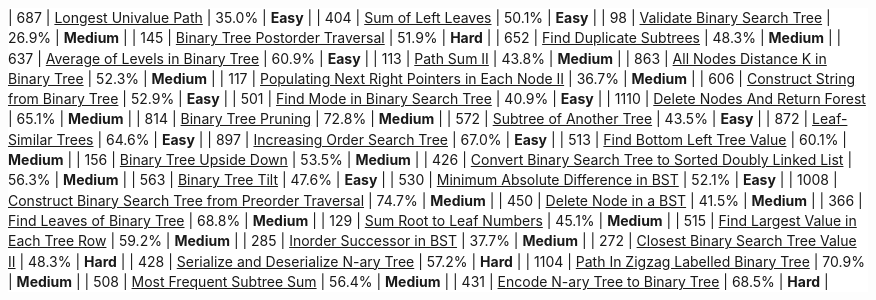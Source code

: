 | 687  | [Longest Univalue Path](https://leetcode.com/problems/longest-univalue-path)                                                                             | 35.0% | **Easy**   |
| 404  | [Sum of Left Leaves](https://leetcode.com/problems/sum-of-left-leaves)                                                                                   | 50.1% | **Easy**   |
| 98   | [Validate Binary Search Tree](https://leetcode.com/problems/validate-binary-search-tree)                                                                 | 26.9% | **Medium** |
| 145  | [Binary Tree Postorder Traversal](https://leetcode.com/problems/binary-tree-postorder-traversal)                                                         | 51.9% | **Hard**   |
| 652  | [Find Duplicate Subtrees](https://leetcode.com/problems/find-duplicate-subtrees)                                                                         | 48.3% | **Medium** |
| 637  | [Average of Levels in Binary Tree](https://leetcode.com/problems/average-of-levels-in-binary-tree)                                                       | 60.9% | **Easy**   |
| 113  | [Path Sum II](https://leetcode.com/problems/path-sum-ii)                                                                                                 | 43.8% | **Medium** |
| 863  | [All Nodes Distance K in Binary Tree](https://leetcode.com/problems/all-nodes-distance-k-in-binary-tree)                                                 | 52.3% | **Medium** |
| 117  | [Populating Next Right Pointers in Each Node II](https://leetcode.com/problems/populating-next-right-pointers-in-each-node-ii)                           | 36.7% | **Medium** |
| 606  | [Construct String from Binary Tree](https://leetcode.com/problems/construct-string-from-binary-tree)                                                     | 52.9% | **Easy**   |
| 501  | [Find Mode in Binary Search Tree](https://leetcode.com/problems/find-mode-in-binary-search-tree)                                                         | 40.9% | **Easy**   |
| 1110 | [Delete Nodes And Return Forest](https://leetcode.com/problems/delete-nodes-and-return-forest)                                                           | 65.1% | **Medium** |
| 814  | [Binary Tree Pruning](https://leetcode.com/problems/binary-tree-pruning)                                                                                 | 72.8% | **Medium** |
| 572  | [Subtree of Another Tree](https://leetcode.com/problems/subtree-of-another-tree)                                                                         | 43.5% | **Easy**   |
| 872  | [Leaf-Similar Trees](https://leetcode.com/problems/leaf-similar-trees)                                                                                   | 64.6% | **Easy**   |
| 897  | [Increasing Order Search Tree](https://leetcode.com/problems/increasing-order-search-tree)                                                               | 67.0% | **Easy**   |
| 513  | [Find Bottom Left Tree Value](https://leetcode.com/problems/find-bottom-left-tree-value)                                                                 | 60.1% | **Medium** |
| 156  | [Binary Tree Upside Down](https://leetcode.com/problems/binary-tree-upside-down)                                                                         | 53.5% | **Medium** |
| 426  | [Convert Binary Search Tree to Sorted Doubly Linked List](https://leetcode.com/problems/convert-binary-search-tree-to-sorted-doubly-linked-list)         | 56.3% | **Medium** |
| 563  | [Binary Tree Tilt](https://leetcode.com/problems/binary-tree-tilt)                                                                                       | 47.6% | **Easy**   |
| 530  | [Minimum Absolute Difference in BST](https://leetcode.com/problems/minimum-absolute-difference-in-bst)                                                   | 52.1% | **Easy**   |
| 1008 | [Construct Binary Search Tree from Preorder Traversal](https://leetcode.com/problems/construct-binary-search-tree-from-preorder-traversal)               | 74.7% | **Medium** |
| 450  | [Delete Node in a BST](https://leetcode.com/problems/delete-node-in-a-bst)                                                                               | 41.5% | **Medium** |
| 366  | [Find Leaves of Binary Tree](https://leetcode.com/problems/find-leaves-of-binary-tree)                                                                   | 68.8% | **Medium** |
| 129  | [Sum Root to Leaf Numbers](https://leetcode.com/problems/sum-root-to-leaf-numbers)                                                                       | 45.1% | **Medium** |
| 515  | [Find Largest Value in Each Tree Row](https://leetcode.com/problems/find-largest-value-in-each-tree-row)                                                 | 59.2% | **Medium** |
| 285  | [Inorder Successor in BST](https://leetcode.com/problems/inorder-successor-in-bst)                                                                       | 37.7% | **Medium** |
| 272  | [Closest Binary Search Tree Value II](https://leetcode.com/problems/closest-binary-search-tree-value-ii)                                                 | 48.3% | **Hard**   |
| 428  | [Serialize and Deserialize N-ary Tree](https://leetcode.com/problems/serialize-and-deserialize-n-ary-tree)                                               | 57.2% | **Hard**   |
| 1104 | [Path In Zigzag Labelled Binary Tree](https://leetcode.com/problems/path-in-zigzag-labelled-binary-tree)                                                 | 70.9% | **Medium** |
| 508  | [Most Frequent Subtree Sum](https://leetcode.com/problems/most-frequent-subtree-sum)                                                                     | 56.4% | **Medium** |
| 431  | [Encode N-ary Tree to Binary Tree](https://leetcode.com/problems/encode-n-ary-tree-to-binary-tree)                                                       | 68.5% | **Hard**   |